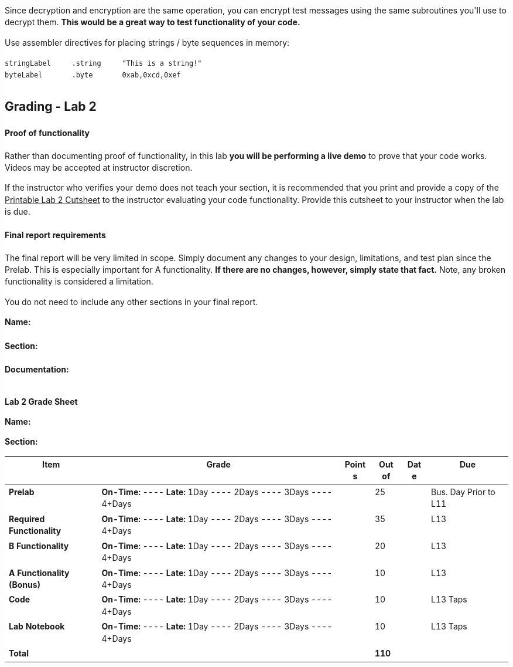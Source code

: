 Since decryption and encryption are the same operation, you can encrypt test messages using the same subroutines you'll use to decrypt them.  **This would be a great way to test functionality of your code.**

Use assembler directives for placing strings / byte sequences in memory:
```
stringLabel     .string     "This is a string!"
byteLabel       .byte       0xab,0xcd,0xef
```

## Grading - Lab 2

#### Proof of functionality
Rather than documenting proof of functionality, in this lab **you will be performing a live demo** to prove that your code works.  Videos may be accepted at instructor discretion.

If the instructor who verifies your demo does not teach your section, it is recommended that you print and provide a copy of the [Printable Lab 2 Cutsheet](Lab_2_Cutsheet.pdf) to the instructor evaluating your code functionality.  Provide this cutsheet to your instructor when the lab is due.

#### Final report requirements
The final report will be very limited in scope.  Simply document any changes to your design, limitations, and test plan since the Prelab.  This is especially important for A functionality.  **If there are no changes, however, simply state that fact.**  Note, any broken functionality is considered a limitation.

You do not need to include any other sections in your final report.



**Name:**<br>
<br>
**Section:**
<br>
<br>
**Documentation:**<br>
<br>

**Lab 2 Grade Sheet**

**Name:**

**Section:**

| **Item**                    | **Grade**                                                           | **Points** | **Out of** | **Date** | **Due**               |
|-----------------------------|---------------------------------------------------------------------|------------|------------|----------|-----------------------|
| **Prelab**                  | **On-Time:** ---- **Late:**  1Day ---- 2Days ---- 3Days ---- 4+Days |            | 25         |          | Bus. Day Prior to L11 |
| **Required Functionality**  | **On-Time:** ---- **Late:**  1Day ---- 2Days ---- 3Days ---- 4+Days |            | 35         |          | L13                   |
| **B Functionality**         | **On-Time:** ---- **Late:**  1Day ---- 2Days ---- 3Days ---- 4+Days |            | 20         |          | L13                   |
| **A Functionality (Bonus)** | **On-Time:** ---- **Late:**  1Day ---- 2Days ---- 3Days ---- 4+Days |            | 10         |          | L13                   |
| **Code**                    | **On-Time:** ---- **Late:**  1Day ---- 2Days ---- 3Days ---- 4+Days |            | 10         |          | L13 Taps              |
| **Lab Notebook**            | **On-Time:** ---- **Late:**  1Day ---- 2Days ---- 3Days ---- 4+Days |            | 10         |          | L13 Taps              |
| **Total**                   |                                                                     |            | **110**    |          |                       |
